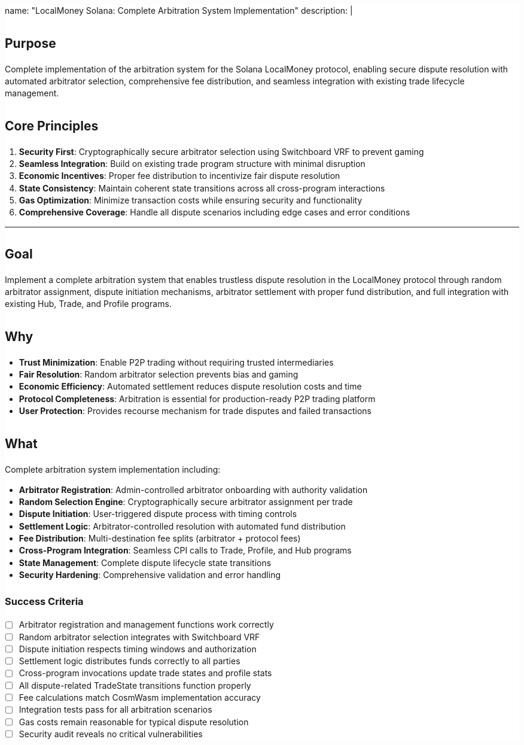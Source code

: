 name: "LocalMoney Solana: Complete Arbitration System Implementation"
description: |

## Purpose
Complete implementation of the arbitration system for the Solana LocalMoney protocol, enabling secure dispute resolution with automated arbitrator selection, comprehensive fee distribution, and seamless integration with existing trade lifecycle management.

## Core Principles
1. **Security First**: Cryptographically secure arbitrator selection using Switchboard VRF to prevent gaming
2. **Seamless Integration**: Build on existing trade program structure with minimal disruption
3. **Economic Incentives**: Proper fee distribution to incentivize fair dispute resolution
4. **State Consistency**: Maintain coherent state transitions across all cross-program interactions
5. **Gas Optimization**: Minimize transaction costs while ensuring security and functionality
6. **Comprehensive Coverage**: Handle all dispute scenarios including edge cases and error conditions

---

## Goal
Implement a complete arbitration system that enables trustless dispute resolution in the LocalMoney protocol through random arbitrator assignment, dispute initiation mechanisms, arbitrator settlement with proper fund distribution, and full integration with existing Hub, Trade, and Profile programs.

## Why
- **Trust Minimization**: Enable P2P trading without requiring trusted intermediaries
- **Fair Resolution**: Random arbitrator selection prevents bias and gaming
- **Economic Efficiency**: Automated settlement reduces dispute resolution costs and time
- **Protocol Completeness**: Arbitration is essential for production-ready P2P trading platform
- **User Protection**: Provides recourse mechanism for trade disputes and failed transactions

## What
Complete arbitration system implementation including:
- **Arbitrator Registration**: Admin-controlled arbitrator onboarding with authority validation
- **Random Selection Engine**: Cryptographically secure arbitrator assignment per trade
- **Dispute Initiation**: User-triggered dispute process with timing controls
- **Settlement Logic**: Arbitrator-controlled resolution with automated fund distribution
- **Fee Distribution**: Multi-destination fee splits (arbitrator + protocol fees)
- **Cross-Program Integration**: Seamless CPI calls to Trade, Profile, and Hub programs
- **State Management**: Complete dispute lifecycle state transitions
- **Security Hardening**: Comprehensive validation and error handling

### Success Criteria
- [ ] Arbitrator registration and management functions work correctly
- [ ] Random arbitrator selection integrates with Switchboard VRF
- [ ] Dispute initiation respects timing windows and authorization
- [ ] Settlement logic distributes funds correctly to all parties
- [ ] Cross-program invocations update trade states and profile stats
- [ ] All dispute-related TradeState transitions function properly
- [ ] Fee calculations match CosmWasm implementation accuracy
- [ ] Integration tests pass for all arbitration scenarios
- [ ] Gas costs remain reasonable for typical dispute resolution
- [ ] Security audit reveals no critical vulnerabilities
